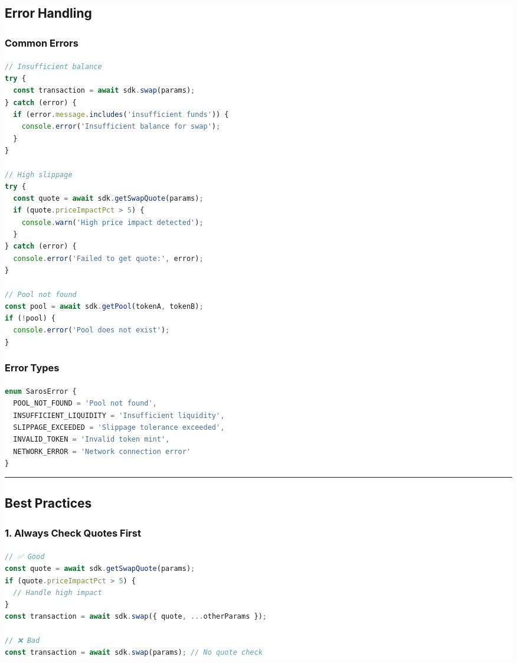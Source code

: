 
## Error Handling

### Common Errors

```typescript
// Insufficient balance
try {
  const transaction = await sdk.swap(params);
} catch (error) {
  if (error.message.includes('insufficient funds')) {
    console.error('Insufficient balance for swap');
  }
}

// High slippage
try {
  const quote = await sdk.getSwapQuote(params);
  if (quote.priceImpactPct > 5) {
    console.warn('High price impact detected');
  }
} catch (error) {
  console.error('Failed to get quote:', error);
}

// Pool not found
const pool = await sdk.getPool(tokenA, tokenB);
if (!pool) {
  console.error('Pool does not exist');
}
```

### Error Types

```typescript
enum SarosError {
  POOL_NOT_FOUND = 'Pool not found',
  INSUFFICIENT_LIQUIDITY = 'Insufficient liquidity',
  SLIPPAGE_EXCEEDED = 'Slippage tolerance exceeded',
  INVALID_TOKEN = 'Invalid token mint',
  NETWORK_ERROR = 'Network connection error'
}
```

---

## Best Practices

### 1. Always Check Quotes First

```typescript
// ✅ Good
const quote = await sdk.getSwapQuote(params);
if (quote.priceImpactPct > 5) {
  // Handle high impact
}
const transaction = await sdk.swap({ quote, ...otherParams });

// ❌ Bad
const transaction = await sdk.swap(params); // No quote check
```
